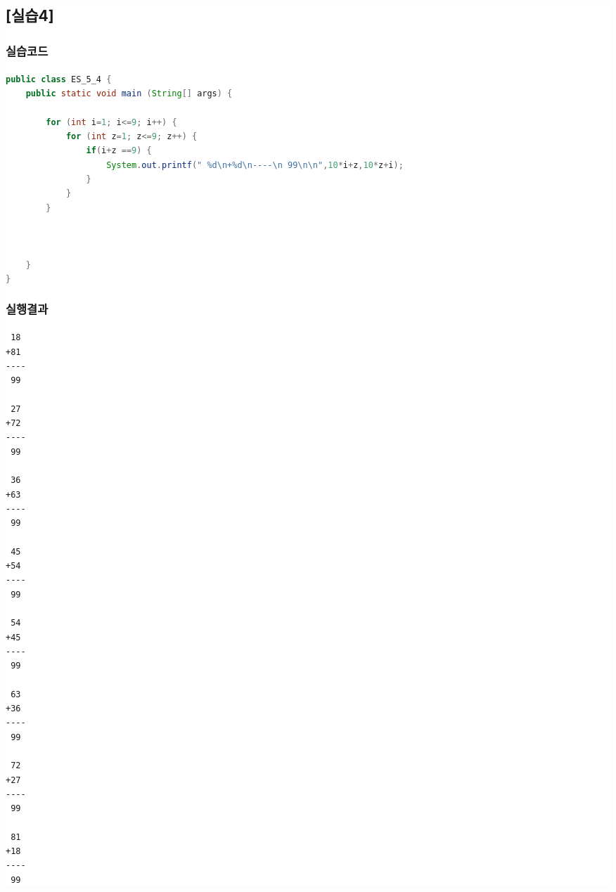 ## [실습4]

### 실습코드
```java
public class ES_5_4 {
	public static void main (String[] args) {
		
		for (int i=1; i<=9; i++) {
			for (int z=1; z<=9; z++) {
				if(i+z ==9) {
					System.out.printf(" %d\n+%d\n----\n 99\n\n",10*i+z,10*z+i);
				}
			}
		}
		
		
		
	}
}

```
### 실행결과
```console
 18
+81
----
 99

 27
+72
----
 99

 36
+63
----
 99

 45
+54
----
 99

 54
+45
----
 99

 63
+36
----
 99

 72
+27
----
 99

 81
+18
----
 99
```